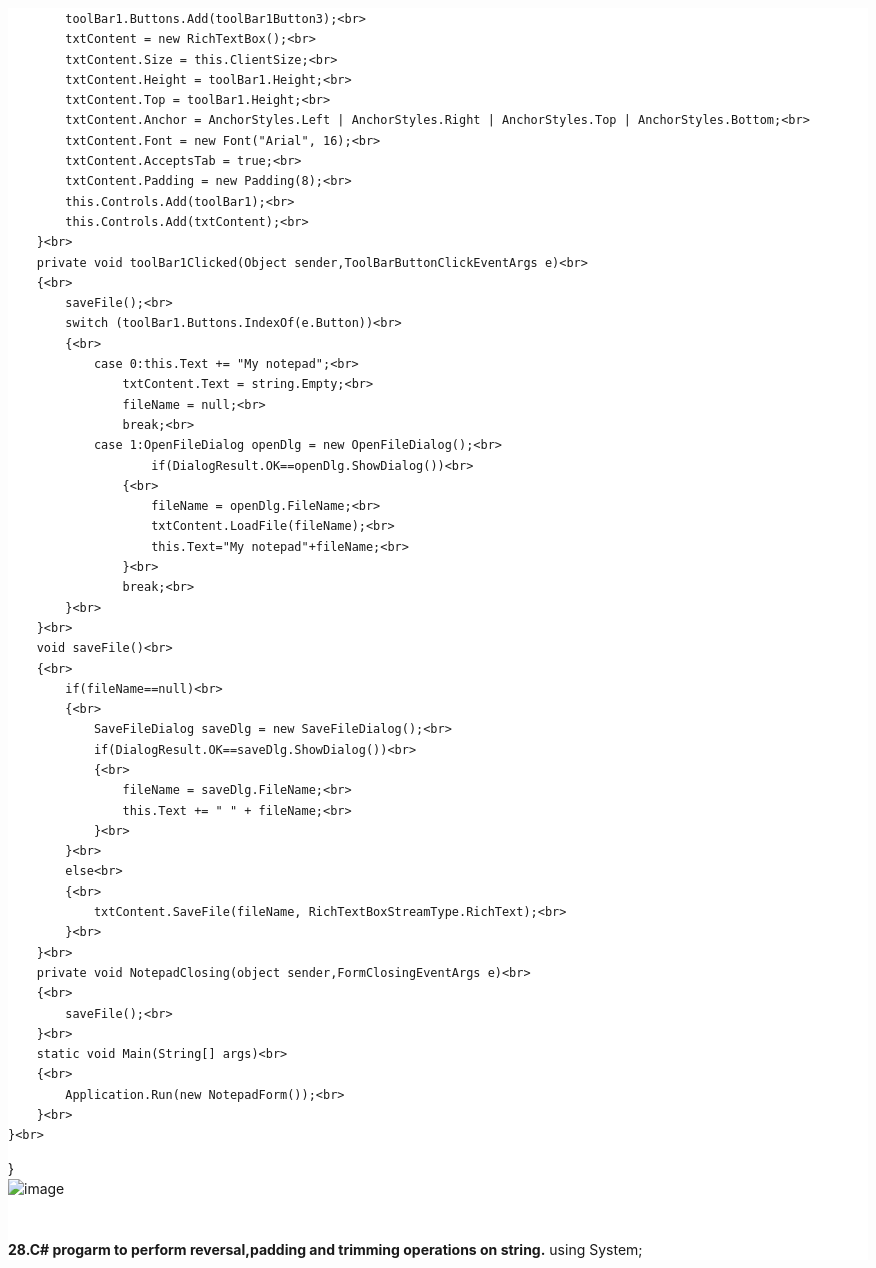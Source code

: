             toolBar1.Buttons.Add(toolBar1Button3);<br>
            txtContent = new RichTextBox();<br>
            txtContent.Size = this.ClientSize;<br>
            txtContent.Height = toolBar1.Height;<br>
            txtContent.Top = toolBar1.Height;<br>
            txtContent.Anchor = AnchorStyles.Left | AnchorStyles.Right | AnchorStyles.Top | AnchorStyles.Bottom;<br>
            txtContent.Font = new Font("Arial", 16);<br>
            txtContent.AcceptsTab = true;<br>
            txtContent.Padding = new Padding(8);<br>
            this.Controls.Add(toolBar1);<br>
            this.Controls.Add(txtContent);<br>
        }<br>
        private void toolBar1Clicked(Object sender,ToolBarButtonClickEventArgs e)<br>
        {<br>
            saveFile();<br>
            switch (toolBar1.Buttons.IndexOf(e.Button))<br>
            {<br>
                case 0:this.Text += "My notepad";<br>
                    txtContent.Text = string.Empty;<br>
                    fileName = null;<br>
                    break;<br>
                case 1:OpenFileDialog openDlg = new OpenFileDialog();<br>
                        if(DialogResult.OK==openDlg.ShowDialog())<br>
                    {<br>
                        fileName = openDlg.FileName;<br>
                        txtContent.LoadFile(fileName);<br>
                        this.Text="My notepad"+fileName;<br>
                    }<br>
                    break;<br>
            }<br>
        }<br>
        void saveFile()<br>
        {<br>
            if(fileName==null)<br>
            {<br>
                SaveFileDialog saveDlg = new SaveFileDialog();<br>
                if(DialogResult.OK==saveDlg.ShowDialog())<br>
                {<br>
                    fileName = saveDlg.FileName;<br>
                    this.Text += " " + fileName;<br>
                }<br>
            }<br>
            else<br>
            {<br>
                txtContent.SaveFile(fileName, RichTextBoxStreamType.RichText);<br>
            }<br>
        }<br>
        private void NotepadClosing(object sender,FormClosingEventArgs e)<br>
        {<br>
            saveFile();<br>
        }<br>
        static void Main(String[] args)<br>
        {<br>
            Application.Run(new NotepadForm());<br>
        }<br>
    }<br>
}<br>
![image](https://user-images.githubusercontent.com/98141711/159864844-2fcfa44b-b85c-4034-a71a-b5c52e8d43df.png)<br>
<br>
<br>
**28.C# progarm to perform reversal,padding and trimming operations on string.**
using System;<br>
